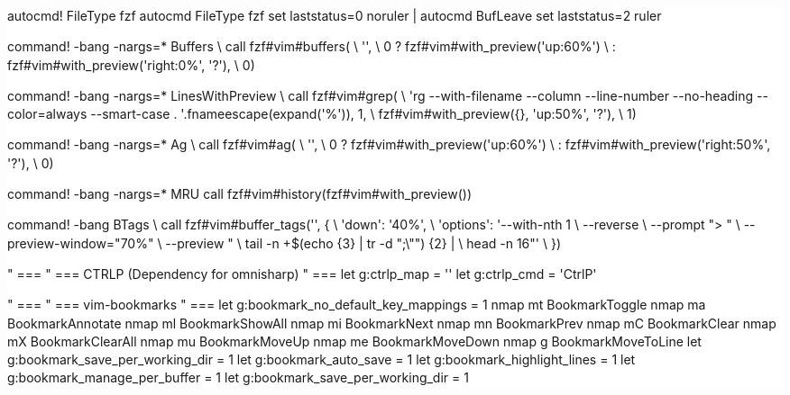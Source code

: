 autocmd! FileType fzf
autocmd  FileType fzf set laststatus=0 noruler
  \| autocmd BufLeave <buffer> set laststatus=2 ruler

command! -bang -nargs=* Buffers
  \ call fzf#vim#buffers(
  \   '',
  \   <bang>0 ? fzf#vim#with_preview('up:60%')
  \		   : fzf#vim#with_preview('right:0%', '?'),
  \   <bang>0)


command! -bang -nargs=* LinesWithPreview
	\ call fzf#vim#grep(
	\   'rg --with-filename --column --line-number --no-heading --color=always --smart-case . '.fnameescape(expand('%')), 1,
	\   fzf#vim#with_preview({}, 'up:50%', '?'),
	\   1)

command! -bang -nargs=* Ag
  \ call fzf#vim#ag(
  \   '',
  \   <bang>0 ? fzf#vim#with_preview('up:60%')
  \		   : fzf#vim#with_preview('right:50%', '?'),
  \   <bang>0)


command! -bang -nargs=* MRU call fzf#vim#history(fzf#vim#with_preview())

command! -bang BTags
  \ call fzf#vim#buffer_tags('', {
  \	 'down': '40%',
  \	 'options': '--with-nth 1 
  \				 --reverse 
  \				 --prompt "> " 
  \				 --preview-window="70%" 
  \				 --preview "
  \					 tail -n +\$(echo {3} | tr -d \";\\\"\") {2} |
  \					 head -n 16"'
  \ })


" ===
" === CTRLP (Dependency for omnisharp)
" ===
let g:ctrlp_map = ''
let g:ctrlp_cmd = 'CtrlP'



" ===
" === vim-bookmarks
" ===
let g:bookmark_no_default_key_mappings = 1
nmap mt <Plug>BookmarkToggle
nmap ma <Plug>BookmarkAnnotate
nmap ml <Plug>BookmarkShowAll
nmap mi <Plug>BookmarkNext
nmap mn <Plug>BookmarkPrev
nmap mC <Plug>BookmarkClear
nmap mX <Plug>BookmarkClearAll
nmap mu <Plug>BookmarkMoveUp
nmap me <Plug>BookmarkMoveDown
nmap <Leader>g <Plug>BookmarkMoveToLine
let g:bookmark_save_per_working_dir = 1
let g:bookmark_auto_save = 1
let g:bookmark_highlight_lines = 1
let g:bookmark_manage_per_buffer = 1
let g:bookmark_save_per_working_dir = 1